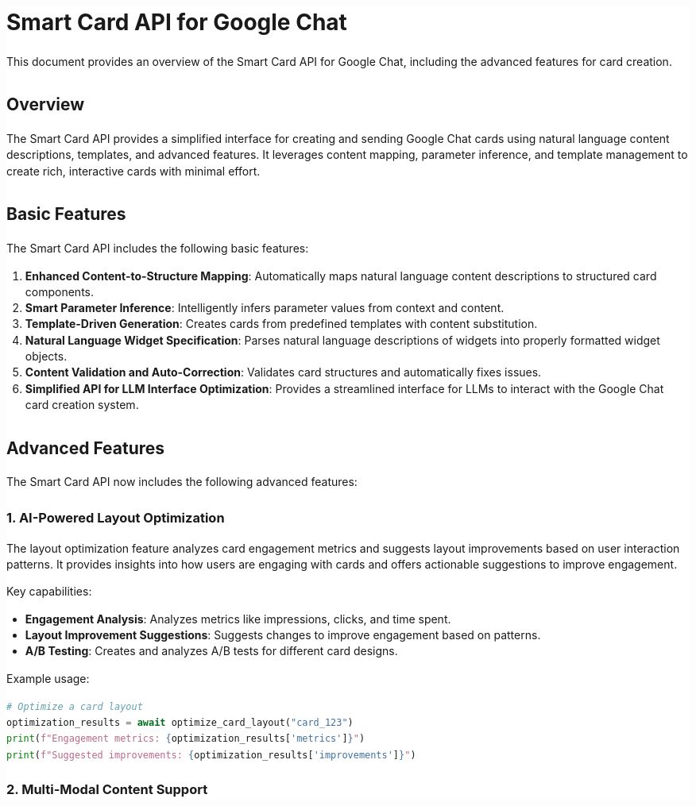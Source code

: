 # Smart Card API for Google Chat

This document provides an overview of the Smart Card API for Google Chat, including the advanced features for card creation.

## Overview

The Smart Card API provides a simplified interface for creating and sending Google Chat cards using natural language content descriptions, templates, and advanced features. It leverages content mapping, parameter inference, and template management to create rich, interactive cards with minimal effort.

## Basic Features

The Smart Card API includes the following basic features:

1. **Enhanced Content-to-Structure Mapping**: Automatically maps natural language content descriptions to structured card components.
2. **Smart Parameter Inference**: Intelligently infers parameter values from context and content.
3. **Template-Driven Generation**: Creates cards from predefined templates with content substitution.
4. **Natural Language Widget Specification**: Parses natural language descriptions of widgets into properly formatted widget objects.
5. **Content Validation and Auto-Correction**: Validates card structures and automatically fixes issues.
6. **Simplified API for LLM Interface Optimization**: Provides a streamlined interface for LLMs to interact with the Google Chat card creation system.

## Advanced Features

The Smart Card API now includes the following advanced features:

### 1. AI-Powered Layout Optimization

The layout optimization feature analyzes card engagement metrics and suggests layout improvements based on user interaction patterns. It provides insights into how users are engaging with cards and offers actionable suggestions to improve engagement.

Key capabilities:
- **Engagement Analysis**: Analyzes metrics like impressions, clicks, and time spent.
- **Layout Improvement Suggestions**: Suggests changes to improve engagement based on patterns.
- **A/B Testing**: Creates and analyzes A/B tests for different card designs.

Example usage:
```python
# Optimize a card layout
optimization_results = await optimize_card_layout("card_123")
print(f"Engagement metrics: {optimization_results['metrics']}")
print(f"Suggested improvements: {optimization_results['improvements']}")
```

### 2. Multi-Modal Content Support
